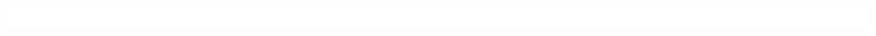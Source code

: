 <figure><img src="../../../.gitbook/assets/스크린샷 2025-09-03 15.22.50.png" alt="" width="375"><figcaption></figcaption></figure>
